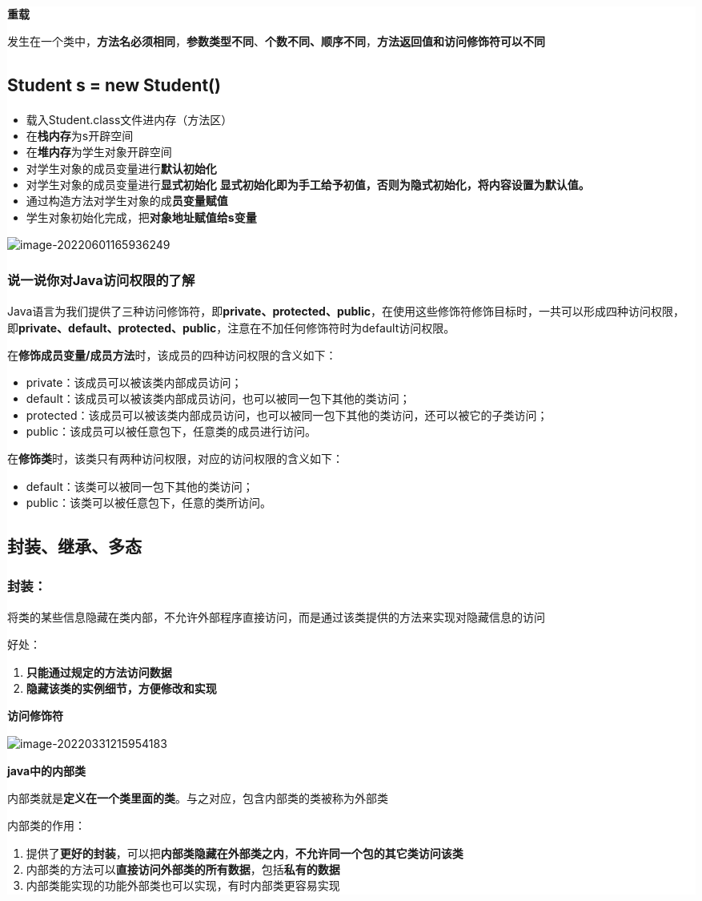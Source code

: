 **重载**

发生在一个类中，**方法名必须相同**，**参数类型不同**、**个数不同、顺序不同**，**方法返回值和访问修饰符可以不同**

## Student s = new Student()

- 载入Student.class文件进内存（方法区）
- 在**栈内存**为s开辟空间
- 在**堆内存**为学生对象开辟空间
- 对学生对象的成员变量进行**默认初始化**
- 对学生对象的成员变量进行**显式初始化**    **显式初始化即为手工给予初值，否则为隐式初始化，将内容设置为默认值。**
- 通过构造方法对学生对象的成**员变量赋值**
- 学生对象初始化完成，把**对象地址赋值给s变量**

![image-20220601165936249](C:/Users/chm/Desktop/Java学习/面经.assets/image-20220601165936249.png)

### 说一说你对Java访问权限的了解

Java语言为我们提供了三种访问修饰符，即**private、protected、public**，在使用这些修饰符修饰目标时，一共可以形成四种访问权限，即**private、default、protected、public**，注意在不加任何修饰符时为default访问权限。

在**修饰成员变量/成员方法**时，该成员的四种访问权限的含义如下：

- private：该成员可以被该类内部成员访问；
- default：该成员可以被该类内部成员访问，也可以被同一包下其他的类访问；
- protected：该成员可以被该类内部成员访问，也可以被同一包下其他的类访问，还可以被它的子类访问；
- public：该成员可以被任意包下，任意类的成员进行访问。

在**修饰类**时，该类只有两种访问权限，对应的访问权限的含义如下：

- default：该类可以被同一包下其他的类访问；
- public：该类可以被任意包下，任意的类所访问。

## 封装、继承、多态

### **封装：**

将类的某些信息隐藏在类内部，不允许外部程序直接访问，而是通过该类提供的方法来实现对隐藏信息的访问

好处：

1. **只能通过规定的方法访问数据**
2. **隐藏该类的实例细节，方便修改和实现**

**访问修饰符**

![image-20220331215954183](C:\Users\chm\AppData\Roaming\Typora\typora-user-images\image-20220331215954183.png)



**java中的内部类**

内部类就是**定义在一个类里面的类**。与之对应，包含内部类的类被称为外部类

内部类的作用：

1. 提供了**更好的封装**，可以把**内部类隐藏在外部类之内**，**不允许同一个包的其它类访问该类**
2. 内部类的方法可以**直接访问外部类的所有数据**，包括**私有的数据**
3. 内部类能实现的功能外部类也可以实现，有时内部类更容易实现
